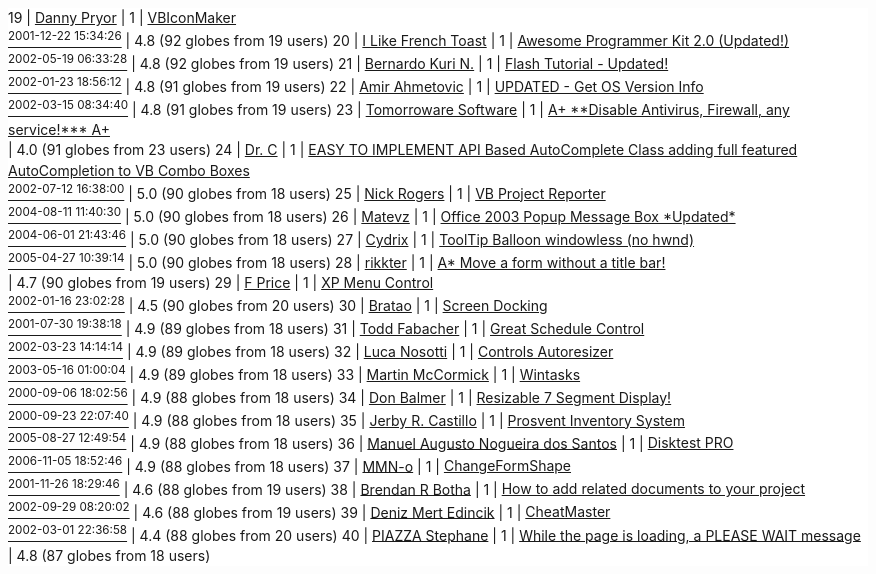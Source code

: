 19 | [Danny Pryor](danny-pryor.md) | 1 | [VBIconMaker<br /><sup>2001-12-22 15:34:26</sup>](https://github.com/Planet-Source-Code/danny-pryor-vbiconmaker__1-30058) | 4.8 (92 globes from 19 users)
20 | [I Like French Toast](i-like-french-toast.md) | 1 | [Awesome Programmer Kit 2\.0 \(Updated\!\)<br /><sup>2002-05-19 06:33:28</sup>](https://github.com/Planet-Source-Code/i-like-french-toast-awesome-programmer-kit-2-0-updated__1-34920) | 4.8 (92 globes from 19 users)
21 | [Bernardo Kuri N\.](bernardo-kuri-n.md) | 1 | [Flash Tutorial \- Updated\!<br /><sup>2002-01-23 18:56:12</sup>](https://github.com/Planet-Source-Code/bernardo-kuri-n-flash-tutorial-updated__1-21364) | 4.8 (91 globes from 19 users)
22 | [Amir Ahmetovic](amir-ahmetovic.md) | 1 | [UPDATED \- Get OS Version Info<br /><sup>2002-03-15 08:34:40</sup>](https://github.com/Planet-Source-Code/amir-ahmetovic-updated-get-os-version-info__1-36891) | 4.8 (91 globes from 19 users)
23 | [Tomorroware Software](tomorroware-software.md) | 1 | [A\+ \*\*Disable Antivirus, Firewall, any service\!\*\*\* A\+<br />](https://github.com/Planet-Source-Code/tomorroware-software-a-disable-antivirus-firewall-any-service-a__1-41834) | 4.0 (91 globes from 23 users)
24 | [Dr\. C](dr-c.md) | 1 | [EASY TO IMPLEMENT API Based AutoComplete Class adding full featured AutoCompletion to VB Combo Boxes<br /><sup>2002-07-12 16:38:00</sup>](https://github.com/Planet-Source-Code/dr-c-easy-to-implement-api-based-autocomplete-class-adding-full-featured-autocompletion-to__1-34618) | 5.0 (90 globes from 18 users)
25 | [Nick Rogers](nick-rogers.md) | 1 | [VB Project Reporter<br /><sup>2004-08-11 11:40:30</sup>](https://github.com/Planet-Source-Code/nick-rogers-vb-project-reporter__1-52403) | 5.0 (90 globes from 18 users)
26 | [Matevz](matevz.md) | 1 | [Office 2003 Popup Message Box \*Updated\*<br /><sup>2004-06-01 21:43:46</sup>](https://github.com/Planet-Source-Code/matevz-office-2003-popup-message-box-updated__1-54133) | 5.0 (90 globes from 18 users)
27 | [Cydrix](cydrix.md) | 1 | [ToolTip Balloon windowless \(no hwnd\)<br /><sup>2005-04-27 10:39:14</sup>](https://github.com/Planet-Source-Code/cydrix-tooltip-balloon-windowless-no-hwnd__1-60232) | 5.0 (90 globes from 18 users)
28 | [rikkter](rikkter.md) | 1 | [A\*   Move a form without a title bar\!<br />](https://github.com/Planet-Source-Code/rikkter-a-move-a-form-without-a-title-bar__1-10425) | 4.7 (90 globes from 19 users)
29 | [F Price](f-price.md) | 1 | [XP Menu Control<br /><sup>2002-01-16 23:02:28</sup>](https://github.com/Planet-Source-Code/f-price-xp-menu-control__1-30864) | 4.5 (90 globes from 20 users)
30 | [Bratao](bratao.md) | 1 | [Screen Docking<br /><sup>2001-07-30 19:38:18</sup>](https://github.com/Planet-Source-Code/bratao-screen-docking__1-25672) | 4.9 (89 globes from 18 users)
31 | [Todd Fabacher](todd-fabacher.md) | 1 | [Great Schedule Control<br /><sup>2002-03-23 14:14:14</sup>](https://github.com/Planet-Source-Code/todd-fabacher-great-schedule-control__1-32995) | 4.9 (89 globes from 18 users)
32 | [Luca Nosotti](luca-nosotti.md) | 1 | [Controls Autoresizer<br /><sup>2003-05-16 01:00:04</sup>](https://github.com/Planet-Source-Code/luca-nosotti-controls-autoresizer__1-39711) | 4.9 (89 globes from 18 users)
33 | [Martin McCormick](martin-mccormick.md) | 1 | [Wintasks<br /><sup>2000-09-06 18:02:56</sup>](https://github.com/Planet-Source-Code/martin-mccormick-wintasks__1-11348) | 4.9 (88 globes from 18 users)
34 | [Don Balmer](don-balmer.md) | 1 | [Resizable 7 Segment Display\!<br /><sup>2000-09-23 22:07:40</sup>](https://github.com/Planet-Source-Code/don-balmer-resizable-7-segment-display__1-12081) | 4.9 (88 globes from 18 users)
35 | [Jerby R\. Castillo](jerby-r-castillo.md) | 1 | [Prosvent Inventory System<br /><sup>2005-08-27 12:49:54</sup>](https://github.com/Planet-Source-Code/jerby-r-castillo-prosvent-inventory-system__1-62502) | 4.9 (88 globes from 18 users)
36 | [Manuel Augusto Nogueira dos Santos](manuel-augusto-nogueira-dos-santos.md) | 1 | [Disktest PRO<br /><sup>2006-11-05 18:52:46</sup>](https://github.com/Planet-Source-Code/manuel-augusto-nogueira-dos-santos-disktest-pro__1-66946) | 4.9 (88 globes from 18 users)
37 | [MMN\-o](mmn-o.md) | 1 | [ChangeFormShape<br /><sup>2001-11-26 18:29:46</sup>](https://github.com/Planet-Source-Code/mmn-o-changeformshape__1-28986) | 4.6 (88 globes from 19 users)
38 | [Brendan R Botha](brendan-r-botha.md) | 1 | [How to add related documents to your project<br /><sup>2002-09-29 08:20:02</sup>](https://github.com/Planet-Source-Code/brendan-r-botha-how-to-add-related-documents-to-your-project__1-39340) | 4.6 (88 globes from 19 users)
39 | [Deniz Mert Edincik](deniz-mert-edincik.md) | 1 | [CheatMaster<br /><sup>2002-03-01 22:36:58</sup>](https://github.com/Planet-Source-Code/deniz-mert-edincik-cheatmaster__1-32235) | 4.4 (88 globes from 20 users)
40 | [PIAZZA Stephane](piazza-stephane.md) | 1 | [While the page is loading, a PLEASE WAIT message<br />](https://github.com/Planet-Source-Code/piazza-stephane-while-the-page-is-loading-a-please-wait-message__4-6333) | 4.8 (87 globes from 18 users)